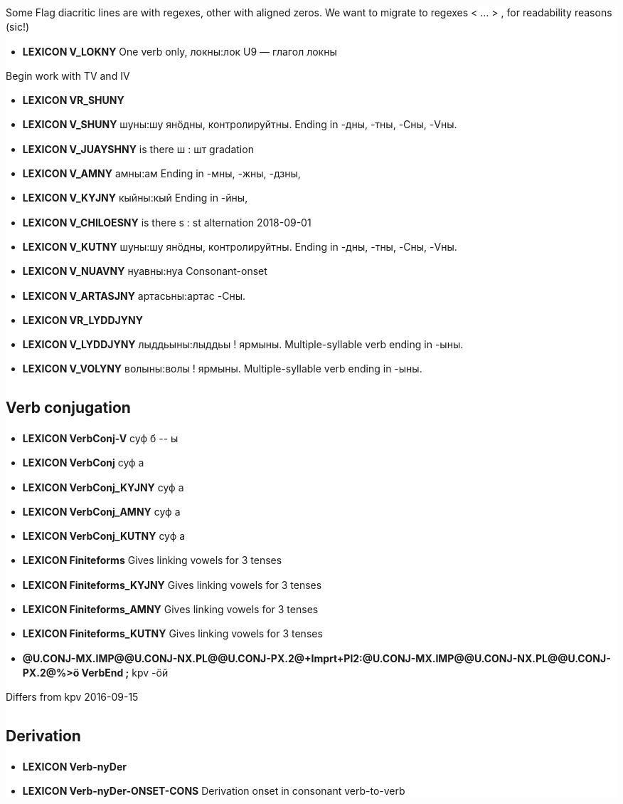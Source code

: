 Some Flag diacritic lines are with regexes, other with aligned zeros. We want to migrate to
regexes < … > , for readability reasons (sic!)

* **LEXICON V_LOKNY** One verb only, локны:лок U9 — глагол локны

Begin work with TV and IV

* **LEXICON VR_SHUNY** 

* **LEXICON V_SHUNY** шуны:шу янӧдны, контролируйтны. Ending in -дны, -тны, -Cны, -Vны.

* **LEXICON V_JUAYSHNY** is there ш : шт gradation

* **LEXICON V_AMNY** амны:ам Ending in -мны, -жны, -дзны,

* **LEXICON V_KYJNY** кыйны:кый Ending in -йны, 

* **LEXICON V_CHILOESNY** is there s : st alternation 2018-09-01

* **LEXICON V_KUTNY** шуны:шу янӧдны, контролируйтны. Ending in -дны, -тны, -Cны, -Vны.

* **LEXICON V_NUAVNY** нуавны:нуа
Consonant-onset

* **LEXICON V_ARTASJNY** артасьны:артас -Cны.

* **LEXICON VR_LYDDJYNY** 

* **LEXICON V_LYDDJYNY** лыддьыны:лыддьы ! ярмыны. Multiple-syllable verb ending in -ыны.

* **LEXICON V_VOLYNY** волыны:волы ! ярмыны. Multiple-syllable verb ending in -ыны.

## Verb conjugation 

* **LEXICON VerbConj-V**  суф б -- ы 

* **LEXICON VerbConj** суф а

* **LEXICON VerbConj_KYJNY** суф а

* **LEXICON VerbConj_AMNY** суф а

* **LEXICON VerbConj_KUTNY** суф а

* **LEXICON Finiteforms** Gives linking vowels for 3 tenses

* **LEXICON Finiteforms_KYJNY** Gives linking vowels for 3 tenses

* **LEXICON Finiteforms_AMNY** Gives linking vowels for 3 tenses

* **LEXICON Finiteforms_KUTNY** Gives linking vowels for 3 tenses

* **@U.CONJ-MX.IMP@@U.CONJ-NX.PL@@U.CONJ-PX.2@+Imprt+Pl2:@U.CONJ-MX.IMP@@U.CONJ-NX.PL@@U.CONJ-PX.2@%>ӧ VerbEnd ;** kpv -ӧй

Differs from kpv 2016-09-15

## Derivation

* **LEXICON Verb-nyDer** 

* **LEXICON Verb-nyDer-ONSET-CONS** Derivation onset in consonant
verb-to-verb
